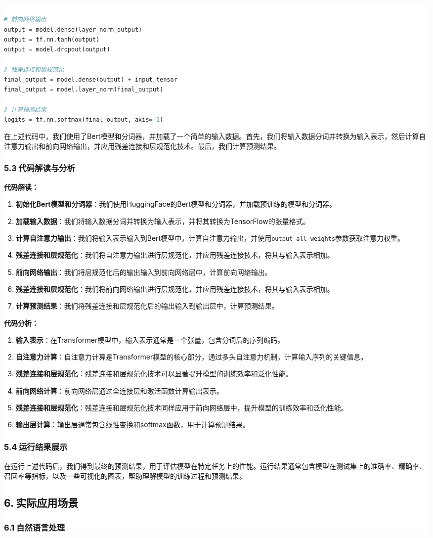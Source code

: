 ```python

# 前向网络输出
output = model.dense(layer_norm_output)
output = tf.nn.tanh(output)
output = model.dropout(output)

# 残差连接和层规范化
final_output = model.dense(output) + input_tensor
final_output = model.layer_norm(final_output)

# 计算预测结果
logits = tf.nn.softmax(final_output, axis=-1)
```

在上述代码中，我们使用了Bert模型和分词器，并加载了一个简单的输入数据。首先，我们将输入数据分词并转换为输入表示，然后计算自注意力输出和前向网络输出，并应用残差连接和层规范化技术。最后，我们计算预测结果。

### 5.3 代码解读与分析

**代码解读：**

1. **初始化Bert模型和分词器**：我们使用HuggingFace的Bert模型和分词器，并加载预训练的模型和分词器。

2. **加载输入数据**：我们将输入数据分词并转换为输入表示，并将其转换为TensorFlow的张量格式。

3. **计算自注意力输出**：我们将输入表示输入到Bert模型中，计算自注意力输出，并使用`output_all_weights`参数获取注意力权重。

4. **残差连接和层规范化**：我们将自注意力输出进行层规范化，并应用残差连接技术，将其与输入表示相加。

5. **前向网络输出**：我们将层规范化后的输出输入到前向网络层中，计算前向网络输出。

6. **残差连接和层规范化**：我们将前向网络输出进行层规范化，并应用残差连接技术，将其与输入表示相加。

7. **计算预测结果**：我们将残差连接和层规范化后的输出输入到输出层中，计算预测结果。

**代码分析：**

1. **输入表示**：在Transformer模型中，输入表示通常是一个张量，包含分词后的序列编码。

2. **自注意力计算**：自注意力计算是Transformer模型的核心部分，通过多头自注意力机制，计算输入序列的关键信息。

3. **残差连接和层规范化**：残差连接和层规范化技术可以显著提升模型的训练效率和泛化性能。

4. **前向网络计算**：前向网络层通过全连接层和激活函数计算输出表示。

5. **残差连接和层规范化**：残差连接和层规范化技术同样应用于前向网络层中，提升模型的训练效率和泛化性能。

6. **输出层计算**：输出层通常包含线性变换和softmax函数，用于计算预测结果。

### 5.4 运行结果展示

在运行上述代码后，我们得到最终的预测结果，用于评估模型在特定任务上的性能。运行结果通常包含模型在测试集上的准确率、精确率、召回率等指标，以及一些可视化的图表，帮助理解模型的训练过程和预测结果。

## 6. 实际应用场景

### 6.1 自然语言处理
